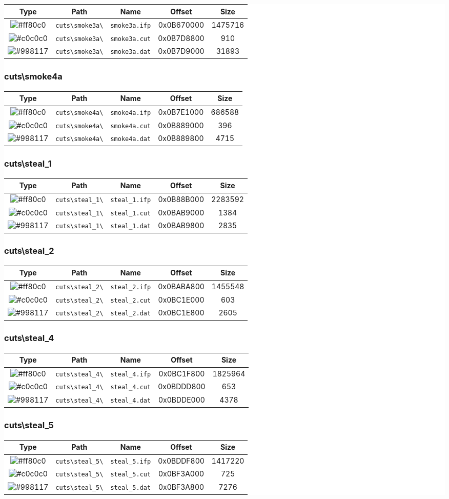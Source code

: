 | Type | Path | Name | Offset | Size |
| :---: | --- | --- | :---: | :---: |
| ![#ff80c0](https://placehold.co/15x15/ff80c0/ff80c0.png) | `cuts\smoke3a\` | `smoke3a.ifp` | 0x0B670000 | 1475716 |
| ![#c0c0c0](https://placehold.co/15x15/c0c0c0/c0c0c0.png) | `cuts\smoke3a\` | `smoke3a.cut` | 0x0B7D8800 | 910 |
| ![#998117](https://placehold.co/15x15/998117/998117.png) | `cuts\smoke3a\` | `smoke3a.dat` | 0x0B7D9000 | 31893 |

### cuts\smoke4a

| Type | Path | Name | Offset | Size |
| :---: | --- | --- | :---: | :---: |
| ![#ff80c0](https://placehold.co/15x15/ff80c0/ff80c0.png) | `cuts\smoke4a\` | `smoke4a.ifp` | 0x0B7E1000 | 686588 |
| ![#c0c0c0](https://placehold.co/15x15/c0c0c0/c0c0c0.png) | `cuts\smoke4a\` | `smoke4a.cut` | 0x0B889000 | 396 |
| ![#998117](https://placehold.co/15x15/998117/998117.png) | `cuts\smoke4a\` | `smoke4a.dat` | 0x0B889800 | 4715 |

### cuts\steal_1

| Type | Path | Name | Offset | Size |
| :---: | --- | --- | :---: | :---: |
| ![#ff80c0](https://placehold.co/15x15/ff80c0/ff80c0.png) | `cuts\steal_1\` | `steal_1.ifp` | 0x0B88B000 | 2283592 |
| ![#c0c0c0](https://placehold.co/15x15/c0c0c0/c0c0c0.png) | `cuts\steal_1\` | `steal_1.cut` | 0x0BAB9000 | 1384 |
| ![#998117](https://placehold.co/15x15/998117/998117.png) | `cuts\steal_1\` | `steal_1.dat` | 0x0BAB9800 | 2835 |

### cuts\steal_2

| Type | Path | Name | Offset | Size |
| :---: | --- | --- | :---: | :---: |
| ![#ff80c0](https://placehold.co/15x15/ff80c0/ff80c0.png) | `cuts\steal_2\` | `steal_2.ifp` | 0x0BABA800 | 1455548 |
| ![#c0c0c0](https://placehold.co/15x15/c0c0c0/c0c0c0.png) | `cuts\steal_2\` | `steal_2.cut` | 0x0BC1E000 | 603 |
| ![#998117](https://placehold.co/15x15/998117/998117.png) | `cuts\steal_2\` | `steal_2.dat` | 0x0BC1E800 | 2605 |

### cuts\steal_4

| Type | Path | Name | Offset | Size |
| :---: | --- | --- | :---: | :---: |
| ![#ff80c0](https://placehold.co/15x15/ff80c0/ff80c0.png) | `cuts\steal_4\` | `steal_4.ifp` | 0x0BC1F800 | 1825964 |
| ![#c0c0c0](https://placehold.co/15x15/c0c0c0/c0c0c0.png) | `cuts\steal_4\` | `steal_4.cut` | 0x0BDDD800 | 653 |
| ![#998117](https://placehold.co/15x15/998117/998117.png) | `cuts\steal_4\` | `steal_4.dat` | 0x0BDDE000 | 4378 |

### cuts\steal_5

| Type | Path | Name | Offset | Size |
| :---: | --- | --- | :---: | :---: |
| ![#ff80c0](https://placehold.co/15x15/ff80c0/ff80c0.png) | `cuts\steal_5\` | `steal_5.ifp` | 0x0BDDF800 | 1417220 |
| ![#c0c0c0](https://placehold.co/15x15/c0c0c0/c0c0c0.png) | `cuts\steal_5\` | `steal_5.cut` | 0x0BF3A000 | 725 |
| ![#998117](https://placehold.co/15x15/998117/998117.png) | `cuts\steal_5\` | `steal_5.dat` | 0x0BF3A800 | 7276 |
